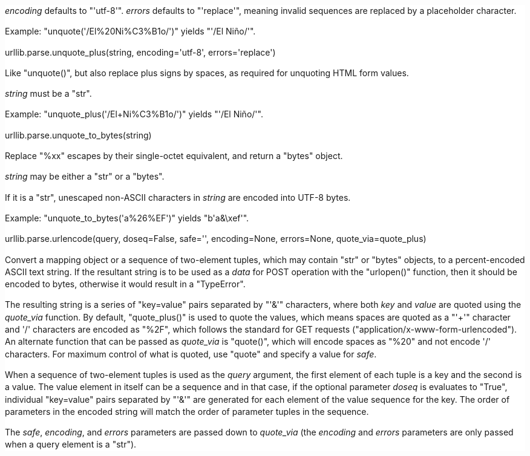    *encoding* defaults to "'utf-8'". *errors* defaults to "'replace'",
   meaning invalid sequences are replaced by a placeholder character.

   Example: "unquote('/El%20Ni%C3%B1o/')" yields "'/El Niño/'".

urllib.parse.unquote_plus(string, encoding='utf-8', errors='replace')

   Like "unquote()", but also replace plus signs by spaces, as
   required for unquoting HTML form values.

   *string* must be a "str".

   Example: "unquote_plus('/El+Ni%C3%B1o/')" yields "'/El Niño/'".

urllib.parse.unquote_to_bytes(string)

   Replace "%xx" escapes by their single-octet equivalent, and return
   a "bytes" object.

   *string* may be either a "str" or a "bytes".

   If it is a "str", unescaped non-ASCII characters in *string* are
   encoded into UTF-8 bytes.

   Example: "unquote_to_bytes('a%26%EF')" yields "b'a&\xef'".

urllib.parse.urlencode(query, doseq=False, safe='', encoding=None, errors=None, quote_via=quote_plus)

   Convert a mapping object or a sequence of two-element tuples, which
   may contain "str" or "bytes" objects, to a percent-encoded ASCII
   text string.  If the resultant string is to be used as a *data* for
   POST operation with the "urlopen()" function, then it should be
   encoded to bytes, otherwise it would result in a "TypeError".

   The resulting string is a series of "key=value" pairs separated by
   "'&'" characters, where both *key* and *value* are quoted using the
   *quote_via* function.  By default, "quote_plus()" is used to quote
   the values, which means spaces are quoted as a "'+'" character and
   '/' characters are encoded as "%2F", which follows the standard for
   GET requests ("application/x-www-form-urlencoded").  An alternate
   function that can be passed as *quote_via* is "quote()", which will
   encode spaces as "%20" and not encode '/' characters.  For maximum
   control of what is quoted, use "quote" and specify a value for
   *safe*.

   When a sequence of two-element tuples is used as the *query*
   argument, the first element of each tuple is a key and the second
   is a value. The value element in itself can be a sequence and in
   that case, if the optional parameter *doseq* is evaluates to
   "True", individual "key=value" pairs separated by "'&'" are
   generated for each element of the value sequence for the key.  The
   order of parameters in the encoded string will match the order of
   parameter tuples in the sequence.

   The *safe*, *encoding*, and *errors* parameters are passed down to
   *quote_via* (the *encoding* and *errors* parameters are only passed
   when a query element is a "str").
